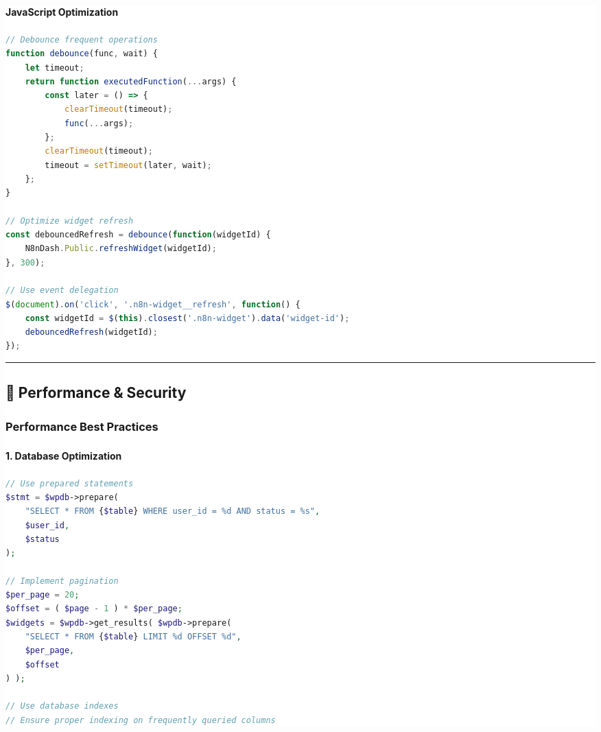 #### JavaScript Optimization

```javascript
// Debounce frequent operations
function debounce(func, wait) {
    let timeout;
    return function executedFunction(...args) {
        const later = () => {
            clearTimeout(timeout);
            func(...args);
        };
        clearTimeout(timeout);
        timeout = setTimeout(later, wait);
    };
}

// Optimize widget refresh
const debouncedRefresh = debounce(function(widgetId) {
    N8nDash.Public.refreshWidget(widgetId);
}, 300);

// Use event delegation
$(document).on('click', '.n8n-widget__refresh', function() {
    const widgetId = $(this).closest('.n8n-widget').data('widget-id');
    debouncedRefresh(widgetId);
});
```

---

## 🚀 Performance & Security

### Performance Best Practices

#### 1. **Database Optimization**

```php
// Use prepared statements
$stmt = $wpdb->prepare(
    "SELECT * FROM {$table} WHERE user_id = %d AND status = %s",
    $user_id,
    $status
);

// Implement pagination
$per_page = 20;
$offset = ( $page - 1 ) * $per_page;
$widgets = $wpdb->get_results( $wpdb->prepare(
    "SELECT * FROM {$table} LIMIT %d OFFSET %d",
    $per_page,
    $offset
) );

// Use database indexes
// Ensure proper indexing on frequently queried columns
```
